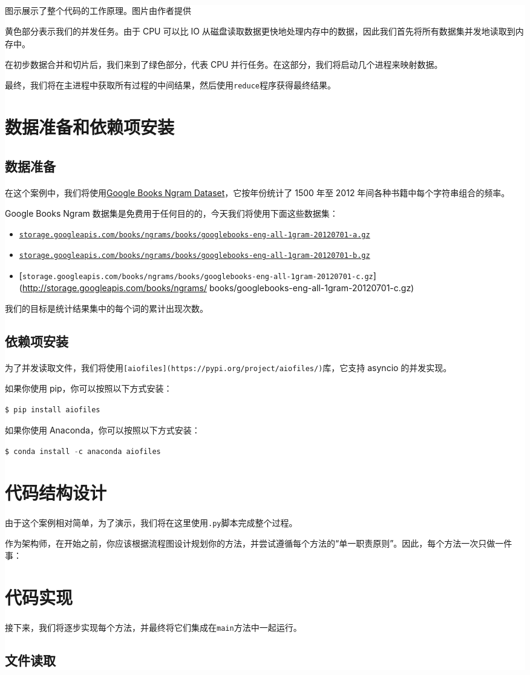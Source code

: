 图示展示了整个代码的工作原理。图片由作者提供

黄色部分表示我们的并发任务。由于 CPU 可以比 IO 从磁盘读取数据更快地处理内存中的数据，因此我们首先将所有数据集并发地读取到内存中。

在初步数据合并和切片后，我们来到了绿色部分，代表 CPU 并行任务。在这部分，我们将启动几个进程来映射数据。

最终，我们将在主进程中获取所有过程的中间结果，然后使用`reduce`程序获得最终结果。

# 数据准备和依赖项安装

## 数据准备

在这个案例中，我们将使用[Google Books Ngram Dataset](https://books.google.com/ngrams/info)，它按年份统计了 1500 年至 2012 年间各种书籍中每个字符串组合的频率。

Google Books Ngram 数据集是免费用于任何目的的，今天我们将使用下面这些数据集：

+   [`storage.googleapis.com/books/ngrams/books/googlebooks-eng-all-1gram-20120701-a.gz`](http://storage.googleapis.com/books/ngrams/books/googlebooks-eng-all-1gram-20120701-a.gz)

+   [`storage.googleapis.com/books/ngrams/books/googlebooks-eng-all-1gram-20120701-b.gz`](http://storage.googleapis.com/books/ngrams/books/googlebooks-eng-all-1gram-20120701-b.gz)

+   [`storage.googleapis.com/books/ngrams/books/googlebooks-eng-all-1gram-20120701-c.gz`](http://storage.googleapis.com/books/ngrams/ books/googlebooks-eng-all-1gram-20120701-c.gz)

我们的目标是统计结果集中的每个词的累计出现次数。

## 依赖项安装

为了并发读取文件，我们将使用`[aiofiles](https://pypi.org/project/aiofiles/)`库，它支持 asyncio 的并发实现。

如果你使用 pip，你可以按照以下方式安装：

```py
$ pip install aiofiles
```

如果你使用 Anaconda，你可以按照以下方式安装：

```py
$ conda install -c anaconda aiofiles
```

# 代码结构设计

由于这个案例相对简单，为了演示，我们将在这里使用`.py`脚本完成整个过程。

作为架构师，在开始之前，你应该根据流程图设计规划你的方法，并尝试遵循每个方法的“单一职责原则”。因此，每个方法一次只做一件事：

# 代码实现

接下来，我们将逐步实现每个方法，并最终将它们集成在`main`方法中一起运行。

## 文件读取
